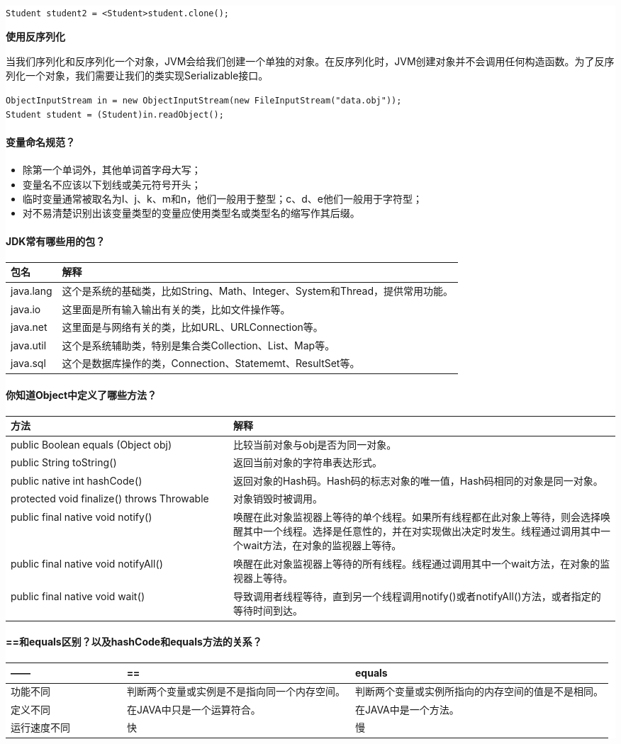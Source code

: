 
```
Student student2 = <Student>student.clone();
```


**使用反序列化**


当我们序列化和反序列化一个对象，JVM会给我们创建一个单独的对象。在反序列化时，JVM创建对象并不会调用任何构造函数。为了反序列化一个对象，我们需要让我们的类实现Serializable接口。


```
ObjectInputStream in = new ObjectInputStream(new FileInputStream("data.obj"));
Student student = (Student)in.readObject();
```


#### 变量命名规范？
* 除第一个单词外，其他单词首字母大写；
* 变量名不应该以下划线或美元符号开头；
* 临时变量通常被取名为I、j、k、m和n，他们一般用于整型；c、d、e他们一般用于字符型；
* 对不易清楚识别出该变量类型的变量应使用类型名或类型名的缩写作其后缀。


#### JDK常有哪些用的包？
| 包名 | 解释 | 
| :----- | :----- | 
| java.lang | 这个是系统的基础类，比如String、Math、Integer、System和Thread，提供常用功能。 | 
| java.io | 这里面是所有输入输出有关的类，比如文件操作等。 | 
| java.net | 这里面是与网络有关的类，比如URL、URLConnection等。 | 
| java.util | 这个是系统辅助类，特别是集合类Collection、List、Map等。 | 
| java.sql | 这个是数据库操作的类，Connection、Statememt、ResultSet等。 | 


#### 你知道Object中定义了哪些方法？
| 方法 | 解释 | 
| :----- | :----- | 
| <div style="width: 300px">public Boolean equals (Object obj)</div> | 比较当前对象与obj是否为同一对象。 | 
| <div style="width: 300px">public String toString()</div> | 返回当前对象的字符串表达形式。 | 
| <div style="width: 300px">public native int hashCode()</div> | 返回对象的Hash码。Hash码的标志对象的唯一值，Hash码相同的对象是同一对象。 | 
| <div style="width: 300px">protected void finalize() throws Throwable</div> | 对象销毁时被调用。 | 
| <div style="width: 300px">public final native void notify()</div> | 唤醒在此对象监视器上等待的单个线程。如果所有线程都在此对象上等待，则会选择唤醒其中一个线程。选择是任意性的，并在对实现做出决定时发生。线程通过调用其中一个wait方法，在对象的监视器上等待。 | 
| <div style="width: 300px">public final native void notifyAll()</div> | 唤醒在此对象监视器上等待的所有线程。线程通过调用其中一个wait方法，在对象的监视器上等待。 | 
| <div style="width: 300px">public final native void wait()</div> | 导致调用者线程等待，直到另一个线程调用notify()或者notifyAll()方法，或者指定的等待时间到达。 | 


#### ==和equals区别？以及hashCode和equals方法的关系？
| —— | == | equals | 
| :----- | :----- | :----- | 
| <div style="width: 150px">功能不同</div> | 判断两个变量或实例是不是指向同一个内存空间。 | 判断两个变量或实例所指向的内存空间的值是不是相同。 | 
| <div style="width: 150px">定义不同</div> | 在JAVA中只是一个运算符合。 | 在JAVA中是一个方法。 | 
| <div style="width: 150px">运行速度不同</div> | 快 | 慢 | 
